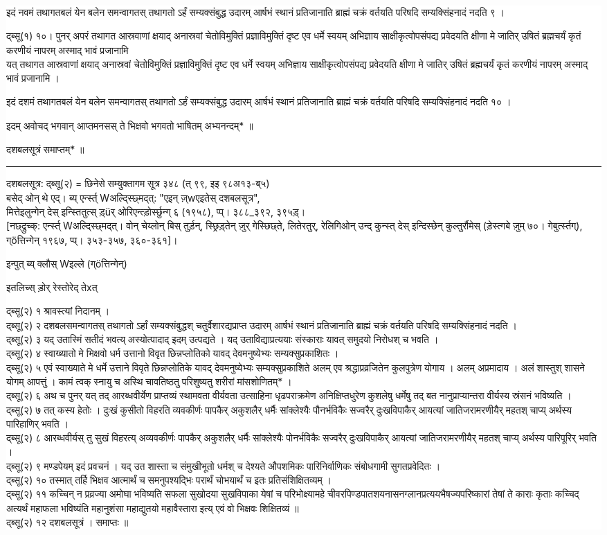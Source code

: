 इदं नवमं तथागतबलं येन बलेन समन्वागतस् तथागतो ऽर्हं सम्यक्संबुद्ध उदारम् आर्षभं स्थानं प्रतिजानाति ब्राह्मं चक्रं वर्तयति परिषदि सम्यक्सिंहनादं नदति ९ ।  
  
द्ब्सू(१) १०। पुनर् अपरं तथागत आस्रवाणां क्षयाद् अनास्रवां चेतोविमुक्तिं प्रज्ञाविमुक्तिं दृष्ट एव धर्मे स्वयम् अभिज्ञाय साक्षीकृत्वोपसंपद्य प्रवेदयति क्षीणा मे जातिर् उषितं ब्रह्मचर्यं कृतं करणीयं नापरम् अस्माद् भावं प्रजानामि  
यत् तथागत आस्रवाणां क्षयाद् अनास्रवां चेतोविमुक्तिं प्रज्ञाविमुक्तिं दृष्ट एव धर्मे स्वयम् अभिज्ञाय साक्षीकृत्वोपसंपद्य प्रवेदयति क्षीणा मे जातिर् उषितं ब्रह्मचर्यं कृतं करणीयं नापरम् अस्माद् भावं प्रजानामि ।  
  
इदं दशमं तथागतबलं येन बलेन समन्वागतस् तथागतो ऽर्हं सम्यक्संबुद्ध उदारम् आर्षभं स्थानं प्रतिजानाति ब्राह्मं चक्रं वर्तयति परिषदि सम्यक्सिंहनादं नदति १० ।  
  
इदम् अवोचद् भगवान् आप्तमनसस् ते भिक्षवो भगवतो भाषितम् अभ्यनन्दम्* ॥  
  
दशबलसूत्रं समाप्तम्* ॥  

_____________________________________________________________________________________  

दशबलसूत्र: द्ब्सू(२) =  छिनेसे सम्युक्तागम सूत्र ३४८ (त् ९९, इइ ९८अ१३-ब्५)  
बसेद् ओन् थे एद्। ब्य् एर्न्स्त् Wअल्द्स्छ्मिद्त्: "एइन् ज़्wएइतेस् दशबलसूत्र",  
मित्तेइलुन्गेन् देस् इन्स्तितुत्स् ड़्üर् ओरिएन्त्ड़ोर्स्छुन्ग् ६ (१९५८), प्प्। ३८८_३९२, ३९५ड़्।  
[नछ्द्रुच्क्: एर्न्स्त् Wअल्द्स्छ्मिद्त्। वोन् चेय्लोन् बिस् तुर्ड़न्, स्छ्रिड़्तेन् ज़ुर् गेस्छिछ्ते, लितेरतुर्, रेलिगिओन् उन्द् कुन्स्त् देस् इन्दिस्छेन् कुल्तुर्रौमेस् (ड़ेस्त्गबे ज़ुम् ७०। गेबुर्त्स्तग्),  
ग्öत्तिन्गेन् १९६७, प्प्। ३५३-३५७, ३६०-३६१]।  

इन्पुत् ब्य् क्लौस् Wइल्ले (ग्öत्तिन्गेन्)  

इतलिच्स् ड़ोर् रेस्तोरेद् तेxत्  

द्ब्सू(२) १ श्रावस्त्यां निदानम् ।  
द्ब्सू(२) २ दशबलसमन्वागतस् तथागतो ऽर्हां सम्यक्संबुद्धश् चतुर्वैशारद्यप्राप्त उदारम् आर्षभं स्थानं प्रतिजानाति ब्राह्मं चक्रं वर्तयति परिषदि सम्यक्सिंहनादं नदति ।  
द्ब्सू(२) ३ यद् उतास्मिं सतीदं भवत्य् अस्योत्पादाद् इदम् उत्पद्यते । यद् उताविद्याप्रत्ययाः संस्काराः यावत् समुदयो निरोधश् च भवति ।  
द्ब्सू(२) ४ स्वाख्यातो मे भिक्षवो धर्म उत्तानो विवृत छिन्नप्लोतिको यावद् देवमनुष्येभ्यः सम्यक्सुप्रकाशितः ।  
द्ब्सू(२) ५ एवं स्वाख्याते मे धर्मे उत्ताने विवृते छिन्नप्लोतिके यावद् देवमनुष्येभ्यः सम्यक्सुप्रकाशिते अलम् एव श्रद्धाप्रव्रजितेन कुलपुत्रेण योगाय । अलम् अप्रमादाय । अलं शास्तुश् शासने योगम् आपत्तुं । कामं त्वक् स्नायु च अस्थि चावतिष्ठतु परिशुष्यतु शरीरां मांसशोणितम्* ।  
द्ब्सू(२) ६ अथ च पुनर् यत् तद् आरब्धवीर्येण प्राप्तव्यं स्थामवता वीर्यवता उत्साहिना धृढपराक्रमेण अनिक्षिप्तधुरेण कुशलेषु धर्मेषु तद् बत नानुप्राप्यान्तरा वीर्यस्य स्रंसनं भविष्यति ।  
द्ब्सू(२) ७ तत् कस्य हेतोः । दुःखं कुसीतो विहरति व्यवकीर्णः पापकैर् अकुशलैर् धर्मैः सांक्लेश्यैः पौनर्भविकैः सज्वरैर् दुःखविपाकैर् आयत्यां जातिजरामरणीयैर् महतश् चाप्य् अर्थस्य पारिहाणिर् भवति ।  
द्ब्सू(२) ८ आरब्धवीर्यस् तु सुखं विहरत्य् अव्यवकीर्णः पापकैर् अकुशलैर् धर्मैः सांक्लेश्यैः पोनर्भविकैः सज्वरैर् दुःखविपाकैर् आयत्यां जातिजरामरणीयैर् महतश् चाप्य् अर्थस्य पारिपूरिर् भवति ।  
द्ब्सू(२) ९ मण्डपेयम् इदं प्रवचनं । यद् उत शास्ता च संमुखीभूतो धर्मश् च देश्यते औपशमिकः पारिनिर्वाणिकः संबोधगामी सुगतप्रवेदितः ।  
द्ब्सू(२) १० तस्मात् तर्हि भिक्षव आत्मार्थं च समनुपश्यद्भिः परार्थं चोभयार्थं च इतः प्रतिसंशिक्षितव्यम् ।  
द्ब्सू(२) ११ कच्चिन् न प्रव्रज्या अमोघा भविष्यति सफला सुखोदया सुखविपाका येषां च परिभोक्ष्यामहे चीवरपिण्डपातशयनासनग्लानप्रत्ययभैषज्यपरिष्कारां तेषां ते काराः कृताः कच्चिद् अत्यर्थं महाफला भविष्यंति महानुशंसा महाद्युतयो महावैस्तारा इत्य् एवं वो भिक्षवः शिक्षितव्यं ॥  
द्ब्सू(२) १२ दशबलसूत्रं । समाप्तः ॥  

